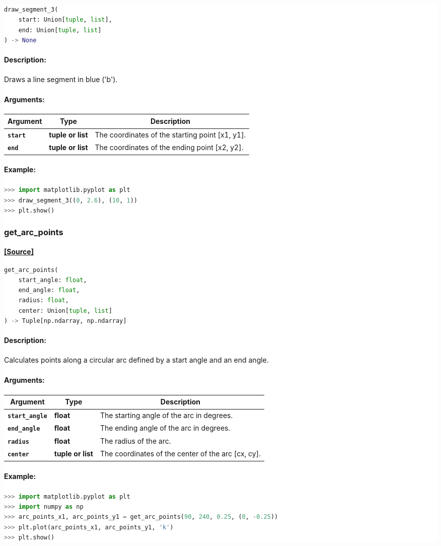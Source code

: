 ```python
draw_segment_3(
    start: Union[tuple, list],
    end: Union[tuple, list]
) -> None
```

#### Description:

Draws a line segment in blue ('b').

#### Arguments:

| Argument | Type              | Description                                    |
| -------- | ----------------- | ---------------------------------------------- |
| **`start`** | **tuple or list** | The coordinates of the starting point [x1, y1]. |
| **`end`**   | **tuple or list** | The coordinates of the ending point [x2, y2].   |

#### Example:

```python
>>> import matplotlib.pyplot as plt
>>> draw_segment_3((0, 2.6), (10, 1))
>>> plt.show()
```

### get_arc_points

[**[Source]**](https://github.com/MecSimCalc/MecSimCalc-utils/blob/v0.1.7/mecsimcalc/eng130/plot_draw.py#L2033C1-L2074C16)

```python
get_arc_points(
    start_angle: float,
    end_angle: float,
    radius: float,
    center: Union[tuple, list]
) -> Tuple[np.ndarray, np.ndarray]
```

#### Description:

Calculates points along a circular arc defined by a start angle and an end angle.

#### Arguments:

| Argument        | Type              | Description                                   |
| --------------- | ----------------- | --------------------------------------------- |
| **`start_angle`** | **float**          | The starting angle of the arc in degrees.      |
| **`end_angle`**   | **float**          | The ending angle of the arc in degrees.        |
| **`radius`**      | **float**          | The radius of the arc.                         |
| **`center`**      | **tuple or list**   | The coordinates of the center of the arc [cx, cy]. |

#### Example:

```python
>>> import matplotlib.pyplot as plt
>>> import numpy as np
>>> arc_points_x1, arc_points_y1 = get_arc_points(90, 240, 0.25, (0, -0.25))
>>> plt.plot(arc_points_x1, arc_points_y1, 'k')
>>> plt.show()
```

